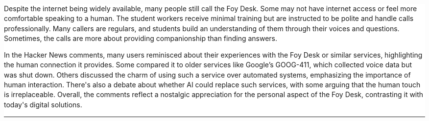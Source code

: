 Despite the internet being widely available, many people still call the Foy Desk. Some may not have internet access or feel more comfortable speaking to a human. The student workers receive minimal training but are instructed to be polite and handle calls professionally. Many callers are regulars, and students build an understanding of them through their voices and questions. Sometimes, the calls are more about providing companionship than finding answers.

In the Hacker News comments, many users reminisced about their experiences with the Foy Desk or similar services, highlighting the human connection it provides. Some compared it to older services like Google’s GOOG-411, which collected voice data but was shut down. Others discussed the charm of using such a service over automated systems, emphasizing the importance of human interaction. There's also a debate about whether AI could replace such services, with some arguing that the human touch is irreplaceable. Overall, the comments reflect a nostalgic appreciation for the personal aspect of the Foy Desk, contrasting it with today's digital solutions.

---

